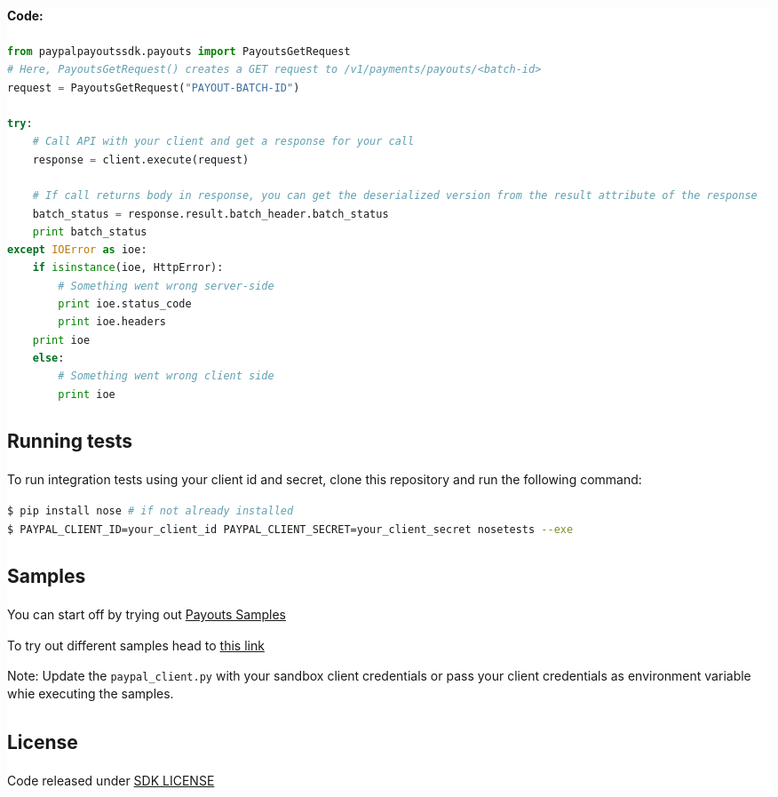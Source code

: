 #### Code:
```python
from paypalpayoutssdk.payouts import PayoutsGetRequest
# Here, PayoutsGetRequest() creates a GET request to /v1/payments/payouts/<batch-id>
request = PayoutsGetRequest("PAYOUT-BATCH-ID")

try:
    # Call API with your client and get a response for your call
    response = client.execute(request)

    # If call returns body in response, you can get the deserialized version from the result attribute of the response
    batch_status = response.result.batch_header.batch_status
    print batch_status
except IOError as ioe:
    if isinstance(ioe, HttpError):
        # Something went wrong server-side
        print ioe.status_code
        print ioe.headers
	print ioe
    else:
        # Something went wrong client side
        print ioe
```

## Running tests

To run integration tests using your client id and secret, clone this repository and run the following command:
```sh
$ pip install nose # if not already installed
$ PAYPAL_CLIENT_ID=your_client_id PAYPAL_CLIENT_SECRET=your_client_secret nosetests --exe
```

## Samples

You can start off by trying out [Payouts Samples](samples/run_all.py)

To try out different samples head to [this link](samples)

Note: Update the `paypal_client.py` with your sandbox client credentials or pass your client credentials as environment variable whie executing the samples.


## License
Code released under [SDK LICENSE](LICENSE)
